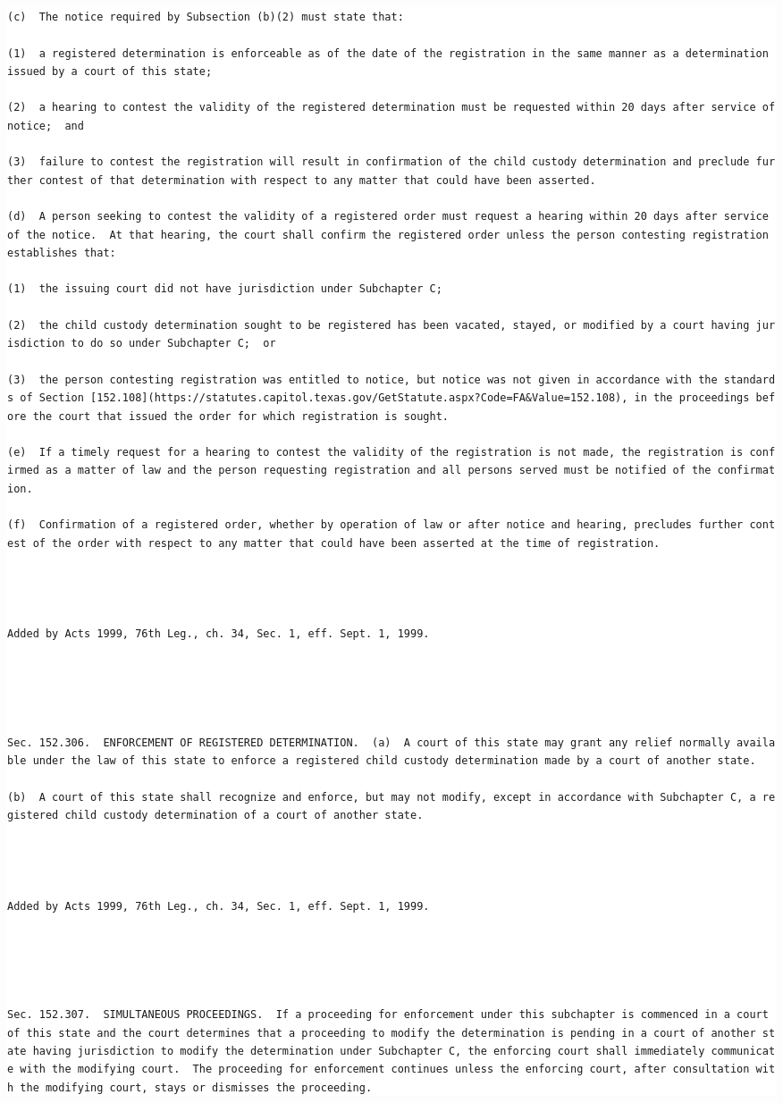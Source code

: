     (c)  The notice required by Subsection (b)(2) must state that:
    
    (1)  a registered determination is enforceable as of the date of the registration in the same manner as a determination issued by a court of this state;
    
    (2)  a hearing to contest the validity of the registered determination must be requested within 20 days after service of notice;  and
    
    (3)  failure to contest the registration will result in confirmation of the child custody determination and preclude further contest of that determination with respect to any matter that could have been asserted.
    
    (d)  A person seeking to contest the validity of a registered order must request a hearing within 20 days after service of the notice.  At that hearing, the court shall confirm the registered order unless the person contesting registration establishes that:
    
    (1)  the issuing court did not have jurisdiction under Subchapter C;
    
    (2)  the child custody determination sought to be registered has been vacated, stayed, or modified by a court having jurisdiction to do so under Subchapter C;  or
    
    (3)  the person contesting registration was entitled to notice, but notice was not given in accordance with the standards of Section [152.108](https://statutes.capitol.texas.gov/GetStatute.aspx?Code=FA&Value=152.108), in the proceedings before the court that issued the order for which registration is sought.
    
    (e)  If a timely request for a hearing to contest the validity of the registration is not made, the registration is confirmed as a matter of law and the person requesting registration and all persons served must be notified of the confirmation.
    
    (f)  Confirmation of a registered order, whether by operation of law or after notice and hearing, precludes further contest of the order with respect to any matter that could have been asserted at the time of registration.
    
    
    
    
    Added by Acts 1999, 76th Leg., ch. 34, Sec. 1, eff. Sept. 1, 1999.
    
    
    
    
    
    Sec. 152.306.  ENFORCEMENT OF REGISTERED DETERMINATION.  (a)  A court of this state may grant any relief normally available under the law of this state to enforce a registered child custody determination made by a court of another state.
    
    (b)  A court of this state shall recognize and enforce, but may not modify, except in accordance with Subchapter C, a registered child custody determination of a court of another state.
    
    
    
    
    Added by Acts 1999, 76th Leg., ch. 34, Sec. 1, eff. Sept. 1, 1999.
    
    
    
    
    
    Sec. 152.307.  SIMULTANEOUS PROCEEDINGS.  If a proceeding for enforcement under this subchapter is commenced in a court of this state and the court determines that a proceeding to modify the determination is pending in a court of another state having jurisdiction to modify the determination under Subchapter C, the enforcing court shall immediately communicate with the modifying court.  The proceeding for enforcement continues unless the enforcing court, after consultation with the modifying court, stays or dismisses the proceeding.
    